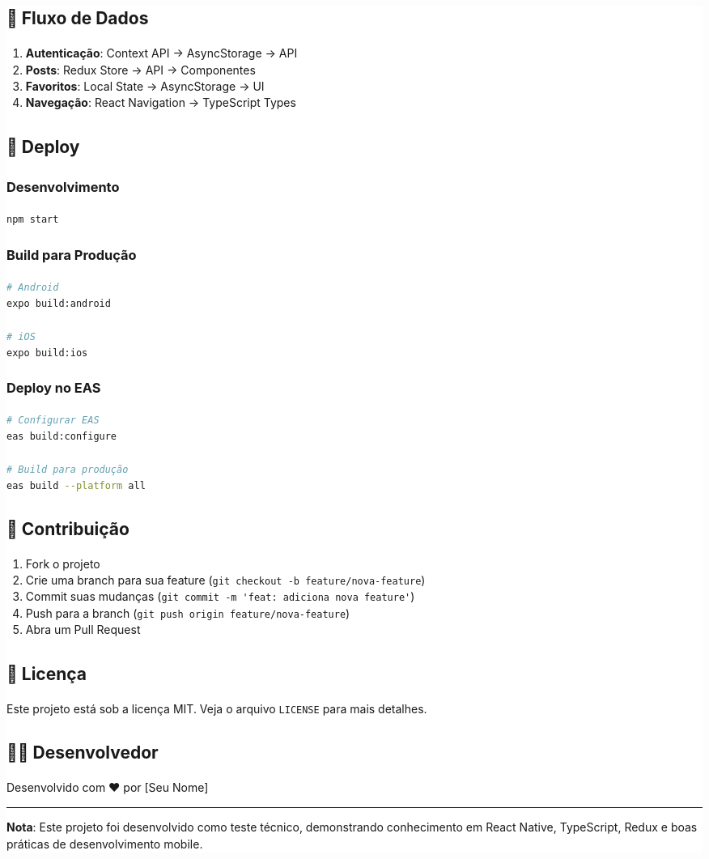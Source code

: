## 🔄 Fluxo de Dados

1. **Autenticação**: Context API → AsyncStorage → API
2. **Posts**: Redux Store → API → Componentes
3. **Favoritos**: Local State → AsyncStorage → UI
4. **Navegação**: React Navigation → TypeScript Types

## 🚀 Deploy

### **Desenvolvimento**
```bash
npm start
```

### **Build para Produção**
```bash
# Android
expo build:android

# iOS
expo build:ios
```

### **Deploy no EAS**
```bash
# Configurar EAS
eas build:configure

# Build para produção
eas build --platform all
```

## 🤝 Contribuição

1. Fork o projeto
2. Crie uma branch para sua feature (`git checkout -b feature/nova-feature`)
3. Commit suas mudanças (`git commit -m 'feat: adiciona nova feature'`)
4. Push para a branch (`git push origin feature/nova-feature`)
5. Abra um Pull Request

## 📝 Licença

Este projeto está sob a licença MIT. Veja o arquivo `LICENSE` para mais detalhes.

## 👨‍💻 Desenvolvedor

Desenvolvido com ❤️ por [Seu Nome]

---

**Nota**: Este projeto foi desenvolvido como teste técnico, demonstrando conhecimento em React Native, TypeScript, Redux e boas práticas de desenvolvimento mobile.